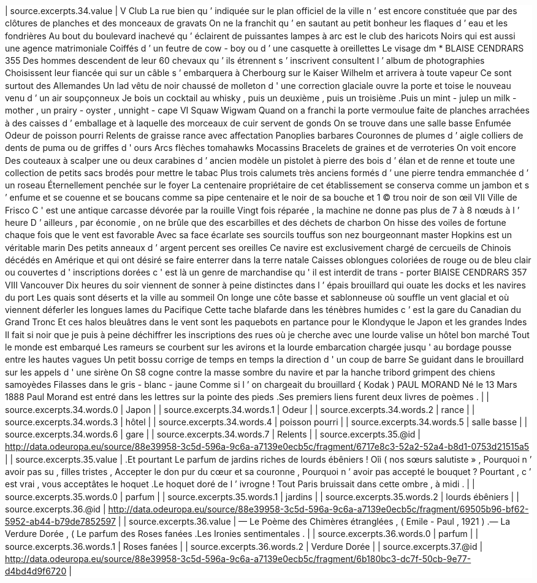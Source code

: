 | source.excerpts.34.value | V Club La rue bien qu ’ indiquée sur le plan officiel de la ville n ’ est encore constituée que par des clôtures de planches et des monceaux de gravats On ne la franchit qu ’ en sautant au petit bonheur les flaques d ’ eau et les fondrières Au bout du boulevard inachevé qu ’ éclairent de puissantes lampes à arc est le club des haricots Noirs qui est aussi une agence matrimoniale Coiffés d ’ un feutre de cow - boy ou d ’ une casquette à oreillettes Le visage dm * BLAISE CENDRARS 355 Des hommes descendent de leur 60 chevaux qu ’ ils étrennent s ’ inscrivent consultent l ’ album de photographies Choisissent leur fiancée qui sur un câble s ’ embarquera à Cherbourg sur le Kaiser Wilhelm et arrivera à toute vapeur Ce sont surtout des Allemandes Un lad vêtu de noir chaussé de molleton d ' une correction glaciale ouvre la porte et toise le nouveau venu d ’ un air soupçonneux Je bois un cocktail au whisky , puis un deuxième , puis un troisième .Puis un mint - julep un milk - mother , un prairy - oyster , unnight - cape VI Squaw Wigwam Quand on a franchi la porte vermoulue faite de planches arrachées à des caisses d ’ emballage et à laquelle des morceaux de cuir servent de gonds On se trouve dans une salle basse Enfumée Odeur de poisson pourri Relents de graisse rance avec affectation Panoplies barbares Couronnes de plumes d ’ aigle colliers de dents de puma ou de griffes d ' ours Arcs flèches tomahawks Mocassins Bracelets de graines et de verroteries On voit encore Des couteaux à scalper une ou deux carabines d ’ ancien modèle un pistolet à pierre des bois d ’ élan et de renne et toute une collection de petits sacs brodés pour mettre le tabac Plus trois calumets très anciens formés d ’ une pierre tendra emmanchée d ’ un roseau Éternellement penchée sur le foyer La centenaire propriétaire de cet établissement se conserva comme un jambon et s ’ enfume et se couenne et se boucans comme sa pipe centenaire et le noir de sa bouche et 1 © trou noir de son œil VII Ville de Frisco C ' est une antique carcasse dévorée par la rouille Vingt fois réparée , la machine ne donne pas plus de 7 à 8 nœuds à l ’ heure D ’ ailleurs , par économie , on ne brûle que des escarbilles et des déchets de charbon On hisse des voiles de fortune chaque fois que le vent est favorable Avec sa face écarlate ses sourcils touffus son nez bourgeonnant master Hopkins est un véritable marin Des petits anneaux d ’ argent percent ses oreilles Ce navire est exclusivement chargé de cercueils de Chinois décédés en Amérique et qui ont désiré se faire enterrer dans la terre natale Caisses oblongues coloriées de rouge ou de bleu clair ou couvertes d ' inscriptions dorées c ' est là un genre de marchandise qu ' il est interdit de trans - porter BIAISE CENDRARS 357 VIII Vancouver Dix heures du soir viennent de sonner à peine distinctes dans l ’ épais brouillard qui ouate les docks et les navires du port Les quais sont déserts et la ville au sommeil On longe une côte basse et sablonneuse où souffle un vent glacial et où viennent déferler les longues lames du Pacifique Cette tache blafarde dans les ténèbres humides c ’ est la gare du Canadian du Grand Tronc Et ces halos bleuâtres dans le vent sont les paquebots en partance pour le Klondyque le Japon et les grandes Indes Il fait si noir que je puis à peine déchiffrer les inscriptions des rues où je cherche avec une lourde valise un hôtel bon marché Tout le monde est embarqué Les rameurs se courbent sur les avirons et la lourde embarcation chargée jusqu ' au bordage pousse entre les hautes vagues Un petit bossu corrige de temps en temps la direction d ' un coup de barre Se guidant dans le brouillard sur les appels d ' une sirène On S8 cogne contre la masse sombre du navire et par la hanche tribord grimpent des chiens samoyèdes Filasses dans le gris - blanc - jaune Comme si l ’ on chargeait du brouillard { Kodak ) PAUL MORAND Né le 13 Mars 1888 Paul Morand est entré dans les lettres sur la pointe des pieds .Ses premiers liens furent deux livres de poèmes . |
| source.excerpts.34.words.0 | Japon |
| source.excerpts.34.words.1 | Odeur |
| source.excerpts.34.words.2 | rance |
| source.excerpts.34.words.3 | hôtel |
| source.excerpts.34.words.4 | poisson pourri |
| source.excerpts.34.words.5 | salle basse |
| source.excerpts.34.words.6 | gare |
| source.excerpts.34.words.7 | Relents |
| source.excerpts.35.@id | http://data.odeuropa.eu/source/88e39958-3c5d-596a-9c6a-a7139e0ecb5c/fragment/6717e8c3-52a2-52a4-b8d1-0753d21515a5 |
| source.excerpts.35.value | .Et pourtant Le parfum de jardins riches de lourds ébêniers ! Oîi ( nos sœurs salutiste » , Pourquoi n ’ avoir pas su , filles tristes , Accepter le don pur du cœur et sa couronne , Pourquoi n ’ avoir pas accepté le bouquet ? Pourtant , c ’ est vrai , vous acceptâtes le hoquet .Le hoquet doré de l ’ ivrogne ! Tout Paris bruissait dans cette ombre , à midi . |
| source.excerpts.35.words.0 | parfum |
| source.excerpts.35.words.1 | jardins |
| source.excerpts.35.words.2 | lourds ébêniers |
| source.excerpts.36.@id | http://data.odeuropa.eu/source/88e39958-3c5d-596a-9c6a-a7139e0ecb5c/fragment/69505b96-bf62-5952-ab44-b79de7852597 |
| source.excerpts.36.value | — Le Poème des Chimères étranglées , ( Emile - Paul , 1921 ) .— La Verdure Dorée , ( Le parfum des Roses fanées .Les Ironies sentimentales . |
| source.excerpts.36.words.0 | parfum |
| source.excerpts.36.words.1 | Roses fanées |
| source.excerpts.36.words.2 | Verdure Dorée |
| source.excerpts.37.@id | http://data.odeuropa.eu/source/88e39958-3c5d-596a-9c6a-a7139e0ecb5c/fragment/6b180bc3-dc7f-50cb-9e77-d4bd4d9f6720 |